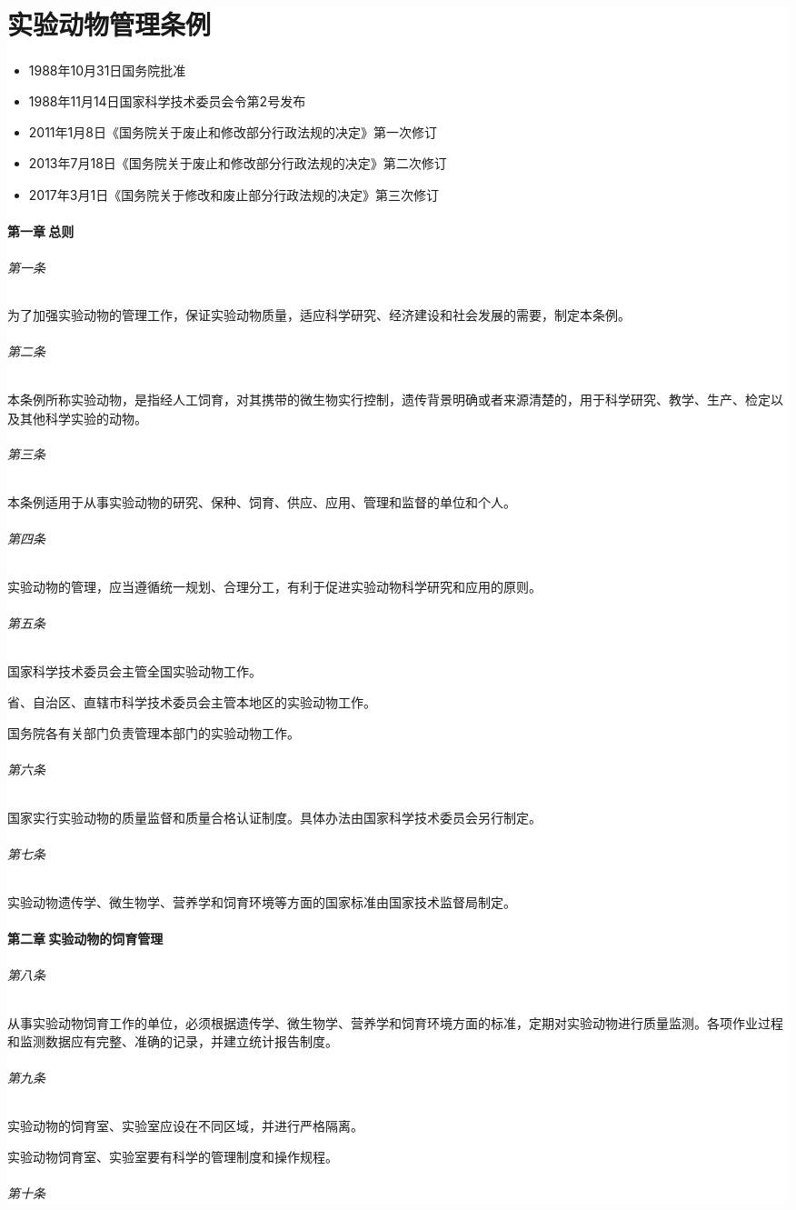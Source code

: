 # 实验动物管理条例

- 1988年10月31日国务院批准

- 1988年11月14日国家科学技术委员会令第2号发布

- 2011年1月8日《国务院关于废止和修改部分行政法规的决定》第一次修订

- 2013年7月18日《国务院关于废止和修改部分行政法规的决定》第二次修订

- 2017年3月1日《国务院关于修改和废止部分行政法规的决定》第三次修订



#### 第一章 总则

###### 第一条

为了加强实验动物的管理工作，保证实验动物质量，适应科学研究、经济建设和社会发展的需要，制定本条例。

###### 第二条

本条例所称实验动物，是指经人工饲育，对其携带的微生物实行控制，遗传背景明确或者来源清楚的，用于科学研究、教学、生产、检定以及其他科学实验的动物。

###### 第三条

本条例适用于从事实验动物的研究、保种、饲育、供应、应用、管理和监督的单位和个人。

###### 第四条

实验动物的管理，应当遵循统一规划、合理分工，有利于促进实验动物科学研究和应用的原则。

###### 第五条

国家科学技术委员会主管全国实验动物工作。

省、自治区、直辖市科学技术委员会主管本地区的实验动物工作。

国务院各有关部门负责管理本部门的实验动物工作。

###### 第六条

国家实行实验动物的质量监督和质量合格认证制度。具体办法由国家科学技术委员会另行制定。

###### 第七条

实验动物遗传学、微生物学、营养学和饲育环境等方面的国家标准由国家技术监督局制定。

#### 第二章 实验动物的饲育管理

###### 第八条

从事实验动物饲育工作的单位，必须根据遗传学、微生物学、营养学和饲育环境方面的标准，定期对实验动物进行质量监测。各项作业过程和监测数据应有完整、准确的记录，并建立统计报告制度。

###### 第九条

实验动物的饲育室、实验室应设在不同区域，并进行严格隔离。

实验动物饲育室、实验室要有科学的管理制度和操作规程。

###### 第十条
